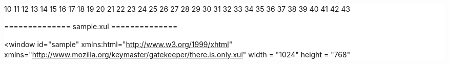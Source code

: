10
11
12
13
14
15
16
17
18
19
20
21
22
23
24
25
26
27
28
29
30
31
32
33
34
35
36
37
38
39
40
41
42
43
	
============== sample.xul ============== 
<?xml version="1.0"?>
<?xml-stylesheet href="chrome://global/skin/" type="text/css"?>
 
<!DOCTYPE window>
<window id="sample" xmlns:html="http://www.w3.org/1999/xhtml"
        xmlns="http://www.mozilla.org/keymaster/gatekeeper/there.is.only.xul"
        width  = "1024"
        height = "768"
>
 
<script src="sample.js"/>
 
<hbox width="40"  height="45" style="background-color: blue;">
<button id="sample" label="press me" height="45" 
width="12" oncommand="sample_change();"/>
<description id="sample-glue">
  xpcom-sample
</description>
</hbox>
</window>
 
